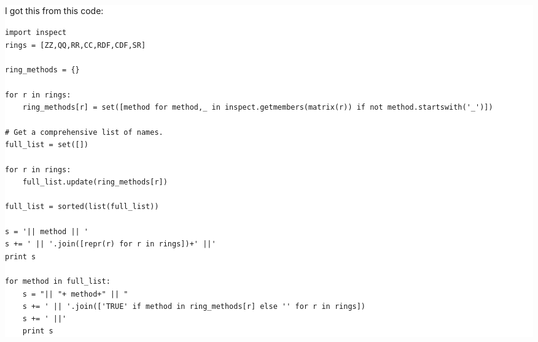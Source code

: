 I got this from this code: 


```txt
import inspect
rings = [ZZ,QQ,RR,CC,RDF,CDF,SR]

ring_methods = {}

for r in rings:
    ring_methods[r] = set([method for method,_ in inspect.getmembers(matrix(r)) if not method.startswith('_')])

# Get a comprehensive list of names.
full_list = set([])

for r in rings:
    full_list.update(ring_methods[r])

full_list = sorted(list(full_list))

s = '|| method || '
s += ' || '.join([repr(r) for r in rings])+' ||'
print s

for method in full_list:
    s = "|| "+ method+" || "
    s += ' || '.join(['TRUE' if method in ring_methods[r] else '' for r in rings])
    s += ' ||'
    print s
```